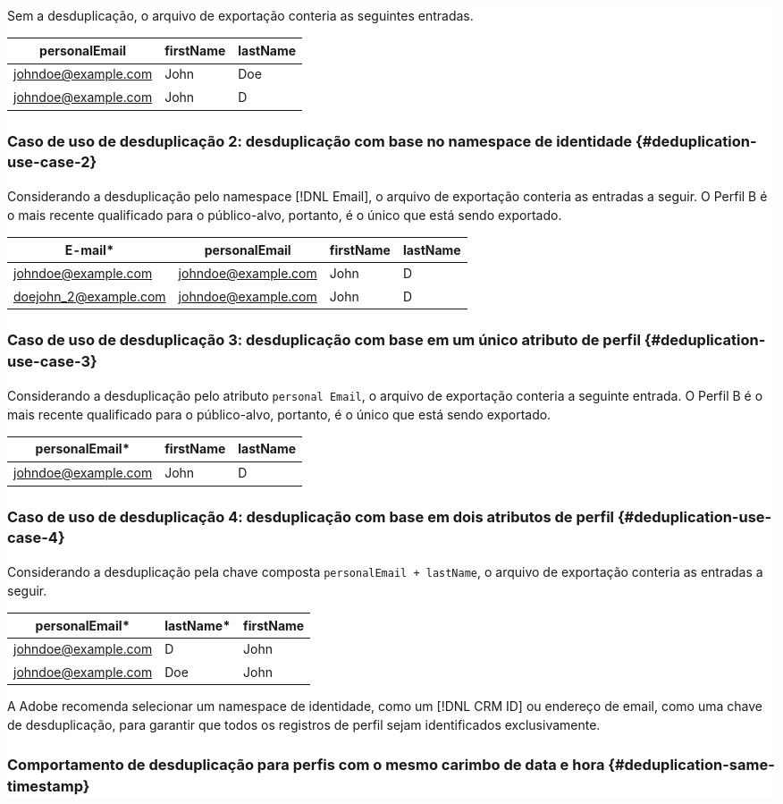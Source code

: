 Sem a desduplicação, o arquivo de exportação conteria as seguintes entradas.

| personalEmail | firstName | lastName |
|---|---|---|
| johndoe@example.com | John | Doe |
| johndoe@example.com | John | D |


### Caso de uso de desduplicação 2: desduplicação com base no namespace de identidade {#deduplication-use-case-2}

Considerando a desduplicação pelo namespace [!DNL Email], o arquivo de exportação conteria as entradas a seguir. O Perfil B é o mais recente qualificado para o público-alvo, portanto, é o único que está sendo exportado.

| E-mail* | personalEmail | firstName | lastName |
|---|---|---|---|
| johndoe@example.com | johndoe@example.com | John | D |
| doejohn_2@example.com | johndoe@example.com | John | D |

### Caso de uso de desduplicação 3: desduplicação com base em um único atributo de perfil {#deduplication-use-case-3}

Considerando a desduplicação pelo atributo `personal Email`, o arquivo de exportação conteria a seguinte entrada. O Perfil B é o mais recente qualificado para o público-alvo, portanto, é o único que está sendo exportado.

| personalEmail* | firstName | lastName |
|---|---|---|
| johndoe@example.com | John | D |


### Caso de uso de desduplicação 4: desduplicação com base em dois atributos de perfil {#deduplication-use-case-4}

Considerando a desduplicação pela chave composta `personalEmail + lastName`, o arquivo de exportação conteria as entradas a seguir.

| personalEmail* | lastName* | firstName |
|---|---|---|
| johndoe@example.com | D | John |
| johndoe@example.com | Doe | John |

A Adobe recomenda selecionar um namespace de identidade, como um [!DNL CRM ID] ou endereço de email, como uma chave de desduplicação, para garantir que todos os registros de perfil sejam identificados exclusivamente.

### Comportamento de desduplicação para perfis com o mesmo carimbo de data e hora {#deduplication-same-timestamp}
